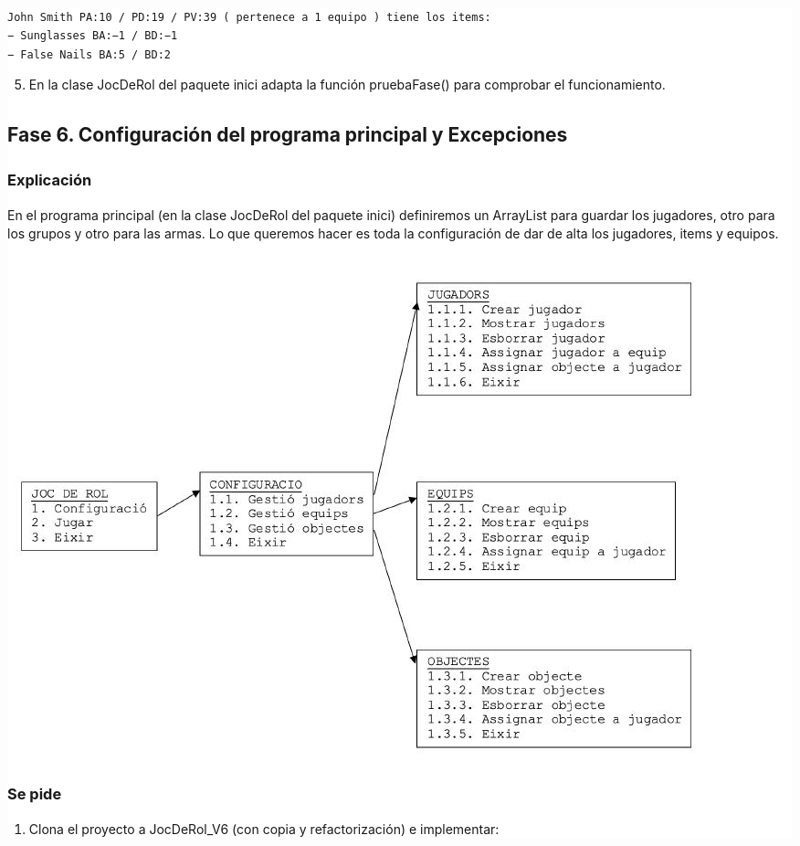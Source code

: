 ```
John Smith PA:10 / PD:19 / PV:39 ( pertenece a 1 equipo ) tiene los items:
− Sunglasses BA:−1 / BD:−1
− False Nails BA:5 / BD:2
```
5. En la clase JocDeRol del paquete inici adapta la función pruebaFase() para comprobar el
funcionamiento.


## Fase 6. Configuración del programa principal y Excepciones

### Explicación

En el programa principal (en la clase JocDeRol del paquete inici) definiremos un ArrayList para guardar
los jugadores, otro para los grupos y otro para las armas. Lo que queremos hacer es toda la
 configuración de dar de alta los jugadores, items y equipos.

![diagrama05.JPG](imagen/diagrama05.JPG "diagrama05")

### Se pide

1. Clona el proyecto a JocDeRol_V6 (con copia y refactorización) e implementar:
